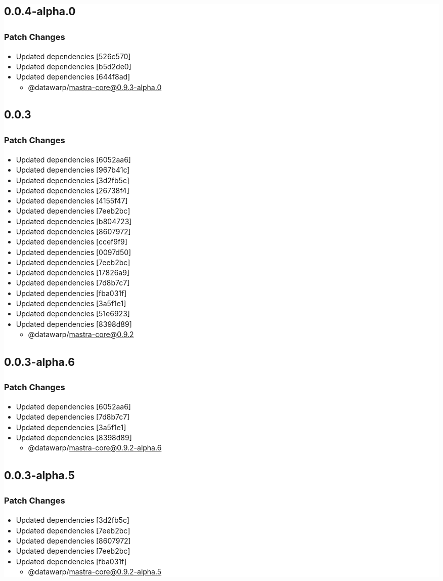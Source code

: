 ## 0.0.4-alpha.0

### Patch Changes

- Updated dependencies [526c570]
- Updated dependencies [b5d2de0]
- Updated dependencies [644f8ad]
  - @datawarp/mastra-core@0.9.3-alpha.0

## 0.0.3

### Patch Changes

- Updated dependencies [6052aa6]
- Updated dependencies [967b41c]
- Updated dependencies [3d2fb5c]
- Updated dependencies [26738f4]
- Updated dependencies [4155f47]
- Updated dependencies [7eeb2bc]
- Updated dependencies [b804723]
- Updated dependencies [8607972]
- Updated dependencies [ccef9f9]
- Updated dependencies [0097d50]
- Updated dependencies [7eeb2bc]
- Updated dependencies [17826a9]
- Updated dependencies [7d8b7c7]
- Updated dependencies [fba031f]
- Updated dependencies [3a5f1e1]
- Updated dependencies [51e6923]
- Updated dependencies [8398d89]
  - @datawarp/mastra-core@0.9.2

## 0.0.3-alpha.6

### Patch Changes

- Updated dependencies [6052aa6]
- Updated dependencies [7d8b7c7]
- Updated dependencies [3a5f1e1]
- Updated dependencies [8398d89]
  - @datawarp/mastra-core@0.9.2-alpha.6

## 0.0.3-alpha.5

### Patch Changes

- Updated dependencies [3d2fb5c]
- Updated dependencies [7eeb2bc]
- Updated dependencies [8607972]
- Updated dependencies [7eeb2bc]
- Updated dependencies [fba031f]
  - @datawarp/mastra-core@0.9.2-alpha.5

